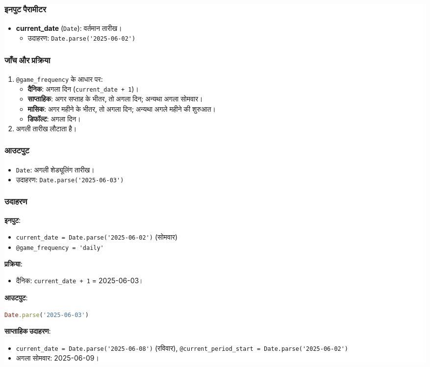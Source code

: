 ### इनपुट पैरामीटर
- **current_date** (`Date`): वर्तमान तारीख।
  - उदाहरण: `Date.parse('2025-06-02')`

### जाँच और प्रक्रिया
1. `@game_frequency` के आधार पर:
   - **दैनिक**: अगला दिन (`current_date + 1`)।
   - **साप्ताहिक**: अगर सप्ताह के भीतर, तो अगला दिन; अन्यथा अगला सोमवार।
   - **मासिक**: अगर महीने के भीतर, तो अगला दिन; अन्यथा अगले महीने की शुरुआत।
   - **डिफॉल्ट**: अगला दिन।
2. अगली तारीख लौटाता है।

### आउटपुट
- `Date`: अगली शेड्यूलिंग तारीख।
- उदाहरण: `Date.parse('2025-06-03')`

### उदाहरण
**इनपुट**:
- `current_date = Date.parse('2025-06-02')` (सोमवार)
- `@game_frequency = 'daily'`

**प्रक्रिया**:
- दैनिक: `current_date + 1` = 2025-06-03।

**आउटपुट**:
```ruby
Date.parse('2025-06-03')
```

**साप्ताहिक उदाहरण**:
- `current_date = Date.parse('2025-06-08')` (रविवार), `@current_period_start = Date.parse('2025-06-02')`
- अगला सोमवार: 2025-06-09।

